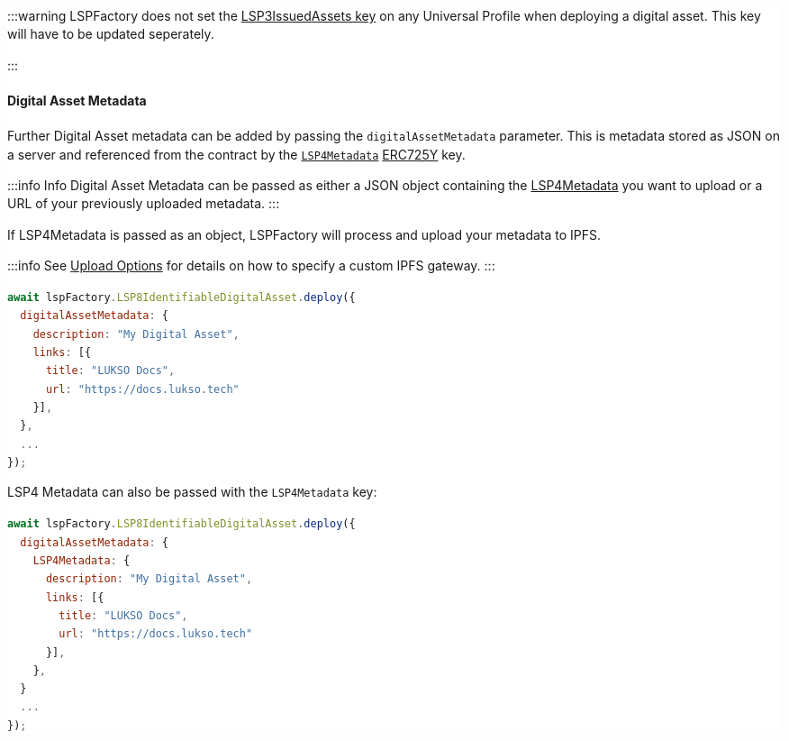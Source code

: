 :::warning
LSPFactory does not set the [LSP3IssuedAssets key](https://github.com/lukso-network/LIPs/blob/main/LSPs/LSP-3-UniversalProfile-Metadata.md#lsp3issuedassets) on any Universal Profile when deploying a digital asset. This key will have to be updated seperately.

:::

#### Digital Asset Metadata

Further Digital Asset metadata can be added by passing the `digitalAssetMetadata` parameter. This is metadata stored as JSON on a server and referenced from the contract by the [`LSP4Metadata`](../../../standards/tokens/LSP4-Digital-Asset-Metadata.md#lsp4metadata) [ERC725Y] key.

:::info Info
Digital Asset Metadata can be passed as either a JSON object containing the [LSP4Metadata](https://github.com/lukso-network/LIPs/blob/main/LSPs/LSP-4-DigitalAsset-Metadata.md) you want to upload or a URL of your previously uploaded metadata.
:::

If LSP4Metadata is passed as an object, LSPFactory will process and upload your metadata to IPFS.

:::info
See [Upload Options](././universal-profile#ipfs-upload-options) for details on how to specify a custom IPFS gateway.
:::

```javascript title="Deploying an LSP8 Digital Asset with description and links set in the LSP4Metadata JSON"
await lspFactory.LSP8IdentifiableDigitalAsset.deploy({
  digitalAssetMetadata: {
    description: "My Digital Asset",
    links: [{
      title: "LUKSO Docs",
      url: "https://docs.lukso.tech"
    }],
  },
  ...
});
```

LSP4 Metadata can also be passed with the `LSP4Metadata` key:

```javascript title="Passing LSP4Metadata key"
await lspFactory.LSP8IdentifiableDigitalAsset.deploy({
  digitalAssetMetadata: {
    LSP4Metadata: {
      description: "My Digital Asset",
      links: [{
        title: "LUKSO Docs",
        url: "https://docs.lukso.tech"
      }],
    },
  }
  ...
});
```


[lsp7]: ../../../standards/tokens/LSP7-Digital-Asset
[lsp8]: ../../../standards/tokens/LSP8-Identifiable-Digital-Asset
[erc20]: https://eips.ethereum.org/EIPS/eip-20
[erc725y]: ../../../standards/generic-standards/lsp2-json-schema.md